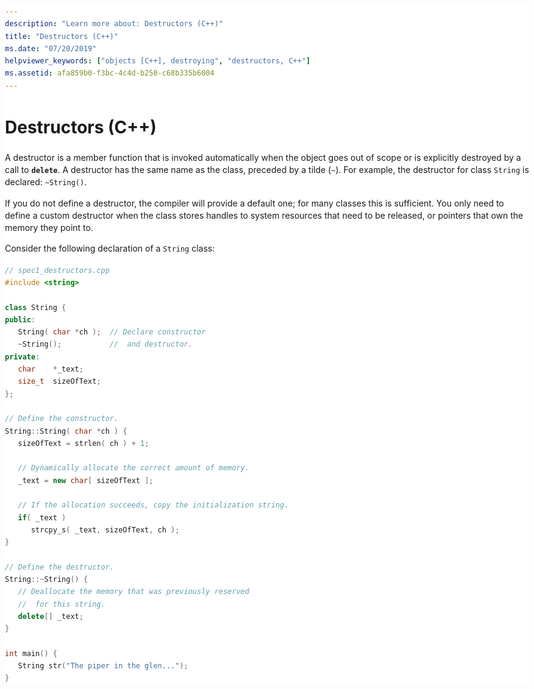 ```yaml
---
description: "Learn more about: Destructors (C++)"
title: "Destructors (C++)"
ms.date: "07/20/2019"
helpviewer_keywords: ["objects [C++], destroying", "destructors, C++"]
ms.assetid: afa859b0-f3bc-4c4d-b250-c68b335b6004
---
```

# Destructors (C++)

A destructor is a member function that is invoked automatically when the object goes out of scope or is explicitly destroyed by a call to **`delete`**. A destructor has the same name as the class, preceded by a tilde (`~`). For example, the destructor for class `String` is declared: `~String()`.

If you do not define a destructor, the compiler will provide a default one; for many classes this is sufficient. You only need to define a custom destructor when the class stores handles to system resources that need to be released, or pointers that own the memory they point to.

Consider the following declaration of a `String` class:

```cpp
// spec1_destructors.cpp
#include <string>

class String {
public:
   String( char *ch );  // Declare constructor
   ~String();           //  and destructor.
private:
   char    *_text;
   size_t  sizeOfText;
};

// Define the constructor.
String::String( char *ch ) {
   sizeOfText = strlen( ch ) + 1;

   // Dynamically allocate the correct amount of memory.
   _text = new char[ sizeOfText ];

   // If the allocation succeeds, copy the initialization string.
   if( _text )
      strcpy_s( _text, sizeOfText, ch );
}

// Define the destructor.
String::~String() {
   // Deallocate the memory that was previously reserved
   //  for this string.
   delete[] _text;
}

int main() {
   String str("The piper in the glen...");
}
```
